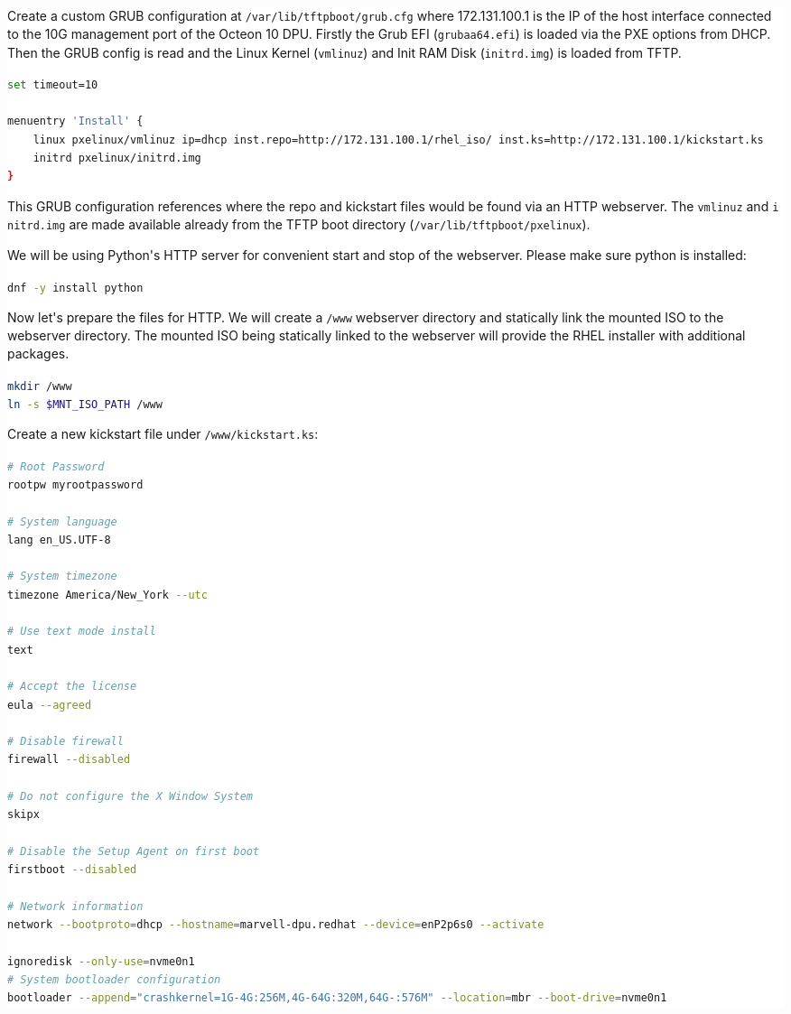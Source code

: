 Create a custom GRUB configuration at `/var/lib/tftpboot/grub.cfg` where 172.131.100.1 is the IP of the host interface connected to the 10G management port of the Octeon 10 DPU. Firstly the Grub EFI (`grubaa64.efi`) is loaded via the PXE options from DHCP. Then the GRUB config is read and the Linux Kernel (`vmlinuz`) and Init RAM Disk (`initrd.img`) is loaded from TFTP.

```bash
set timeout=10

menuentry 'Install' {
    linux pxelinux/vmlinuz ip=dhcp inst.repo=http://172.131.100.1/rhel_iso/ inst.ks=http://172.131.100.1/kickstart.ks
    initrd pxelinux/initrd.img
}
```

This GRUB configuration references where the repo and kickstart files would be found via an HTTP webserver. The `vmlinuz` and `initrd.img` are made available already from the TFTP boot directory (`/var/lib/tftpboot/pxelinux`).

We will be using Python's HTTP server for convenient start and stop of the webserver. Please make sure python is installed:

```bash
dnf -y install python
```

Now let's prepare the files for HTTP. We will create a `/www` webserver directory and statically link the mounted ISO to the webserver directory. The mounted ISO being statically linked to the webserver will provide the RHEL installer with additional packages.

```bash
mkdir /www
ln -s $MNT_ISO_PATH /www
```

Create a new kickstart file under `/www/kickstart.ks`:

```bash
# Root Password
rootpw myrootpassword

# System language
lang en_US.UTF-8

# System timezone
timezone America/New_York --utc

# Use text mode install
text

# Accept the license
eula --agreed

# Disable firewall
firewall --disabled

# Do not configure the X Window System
skipx

# Disable the Setup Agent on first boot
firstboot --disabled

# Network information
network --bootproto=dhcp --hostname=marvell-dpu.redhat --device=enP2p6s0 --activate

ignoredisk --only-use=nvme0n1
# System bootloader configuration
bootloader --append="crashkernel=1G-4G:256M,4G-64G:320M,64G-:576M" --location=mbr --boot-drive=nvme0n1
```